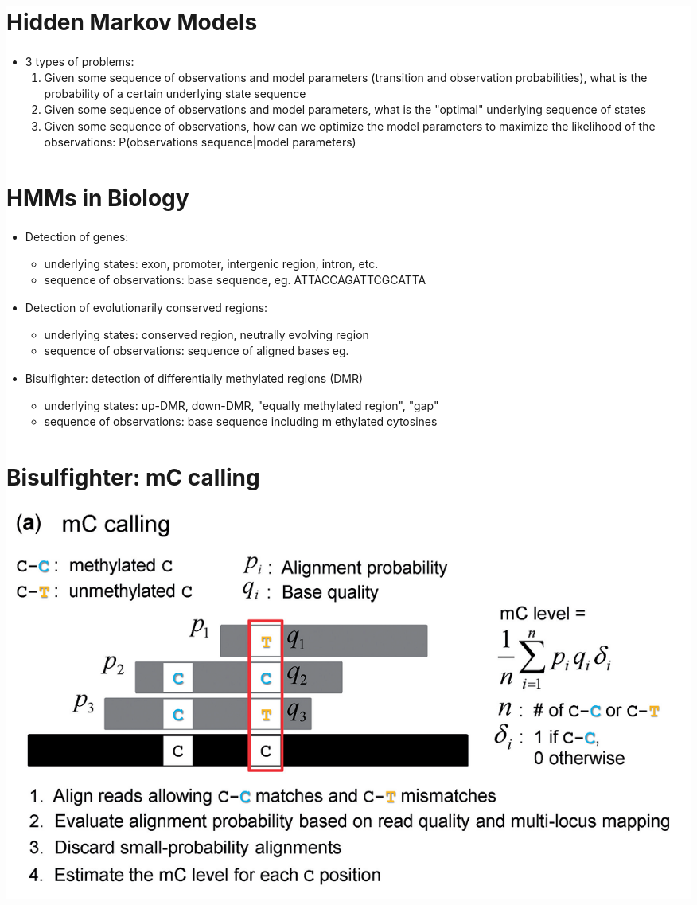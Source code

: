 

Hidden Markov Models
===========
- 3 types of problems:
  1. Given some sequence of observations and model parameters (transition and observation probabilities), what is the probability of a certain underlying state sequence
  2. Given some sequence of observations and model parameters, what is the "optimal" underlying sequence of states
  3. Given some sequence of observations, how can we optimize the model parameters to maximize the likelihood of the observations: P(observations sequence|model parameters)
  
HMMs in Biology
=====
- Detection of genes: 
  - underlying states: exon, promoter, intergenic region, intron, etc.
  - sequence of observations: base sequence, eg. ATTACCAGATTCGCATTA

- Detection of evolutionarily conserved regions:
  - underlying states: conserved region, neutrally evolving region
  - sequence of observations: sequence of aligned bases eg. 

- Bisulfighter: detection of differentially methylated regions (DMR)
  - underlying states: up-DMR, down-DMR, "equally methylated region", "gap"
  - sequence of observations: base sequence including m ethylated cytosines

Bisulfighter: mC calling
=====================

![RT](Bisulfighter/mC_calling.png)
